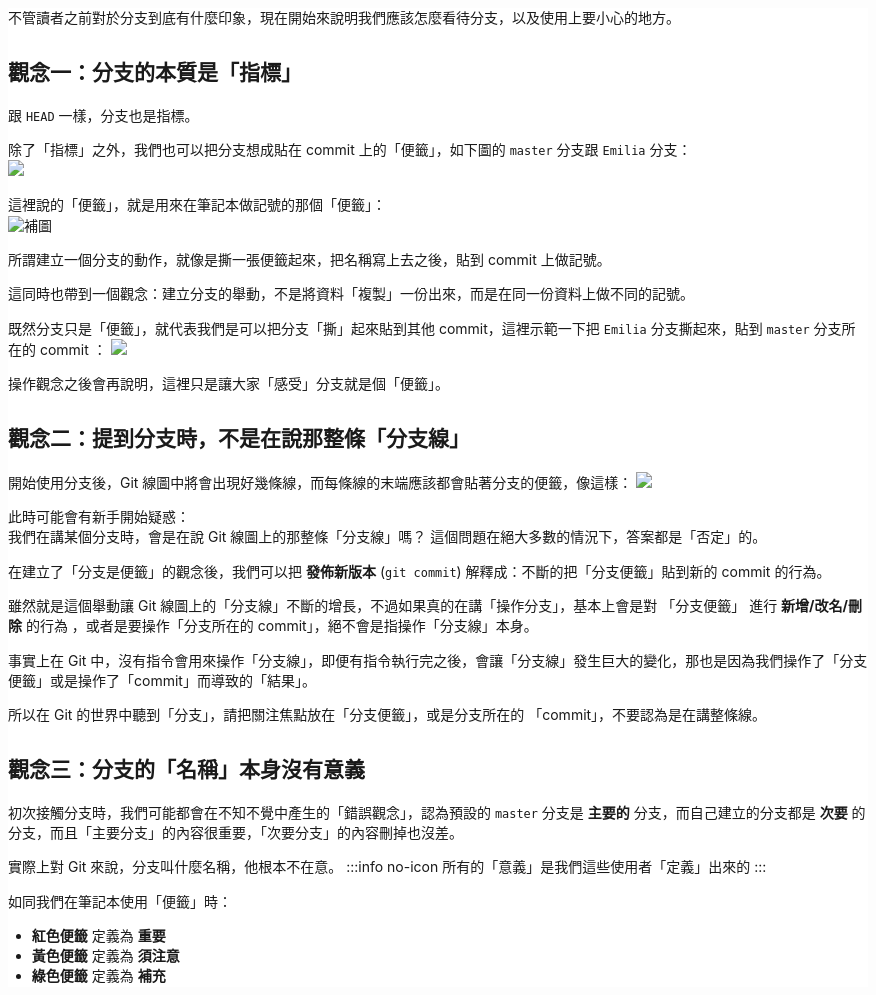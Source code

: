 不管讀者之前對於分支到底有什麼印象，現在開始來說明我們應該怎麼看待分支，以及使用上要小心的地方。

## 觀念一：分支的本質是「指標」
跟 `HEAD` 一樣，分支也是指標。

除了「指標」之外，我們也可以把分支想成貼在 commit 上的「便籤」，如下圖的 `master` 分支跟 `Emilia` 分支：  
![](https://i.imgur.com/BBhRmlm.png)


這裡說的「便籤」，就是用來在筆記本做記號的那個「便籤」：  
![補圖](https://i.imgur.com/QzHxPlX.png)


所謂建立一個分支的動作，就像是撕一張便籤起來，把名稱寫上去之後，貼到 commit 上做記號。 

這同時也帶到一個觀念：建立分支的舉動，不是將資料「複製」一份出來，而是在同一份資料上做不同的記號。

既然分支只是「便籤」，就代表我們是可以把分支「撕」起來貼到其他 commit，這裡示範一下把 `Emilia` 分支撕起來，貼到 `master` 分支所在的 commit ：
![](https://i.imgur.com/jumgVmR.gif)


操作觀念之後會再說明，這裡只是讓大家「感受」分支就是個「便籤」。


## 觀念二：提到分支時，不是在說那整條「分支線」
開始使用分支後，Git 線圖中將會出現好幾條線，而每條線的末端應該都會貼著分支的便籤，像這樣：
![](https://i.imgur.com/S5uyA7B.png)

此時可能會有新手開始疑惑：  
我們在講某個分支時，會是在說 Git 線圖上的那整條「分支線」嗎？
這個問題在絕大多數的情況下，答案都是「否定」的。

在建立了「分支是便籤」的觀念後，我們可以把 **發佈新版本** (`git commit`) 解釋成：不斷的把「分支便籤」貼到新的 commit 的行為。  

雖然就是這個舉動讓 Git 線圖上的「分支線」不斷的增長，不過如果真的在講「操作分支」，基本上會是對 「分支便籤」 進行 **新增/改名/刪除** 的行為 ，或者是要操作「分支所在的 commit」，絕不會是指操作「分支線」本身。

事實上在 Git 中，沒有指令會用來操作「分支線」，即便有指令執行完之後，會讓「分支線」發生巨大的變化，那也是因為我們操作了「分支便籤」或是操作了「commit」而導致的「結果」。

所以在 Git 的世界中聽到「分支」，請把關注焦點放在「分支便籤」，或是分支所在的 「commit」，不要認為是在講整條線。

## 觀念三：分支的「名稱」本身沒有意義
初次接觸分支時，我們可能都會在不知不覺中產生的「錯誤觀念」，認為預設的 `master` 分支是 **主要的** 分支，而自己建立的分支都是 **次要** 的分支，而且「主要分支」的內容很重要，「次要分支」的內容刪掉也沒差。

實際上對 Git 來說，分支叫什麼名稱，他根本不在意。
:::info no-icon
所有的「意義」是我們這些使用者「定義」出來的
:::

如同我們在筆記本使用「便籤」時：
- **紅色便籤** 定義為 **重要**  
- **黃色便籤** 定義為 **須注意**  
- **綠色便籤** 定義為 **補充**   
